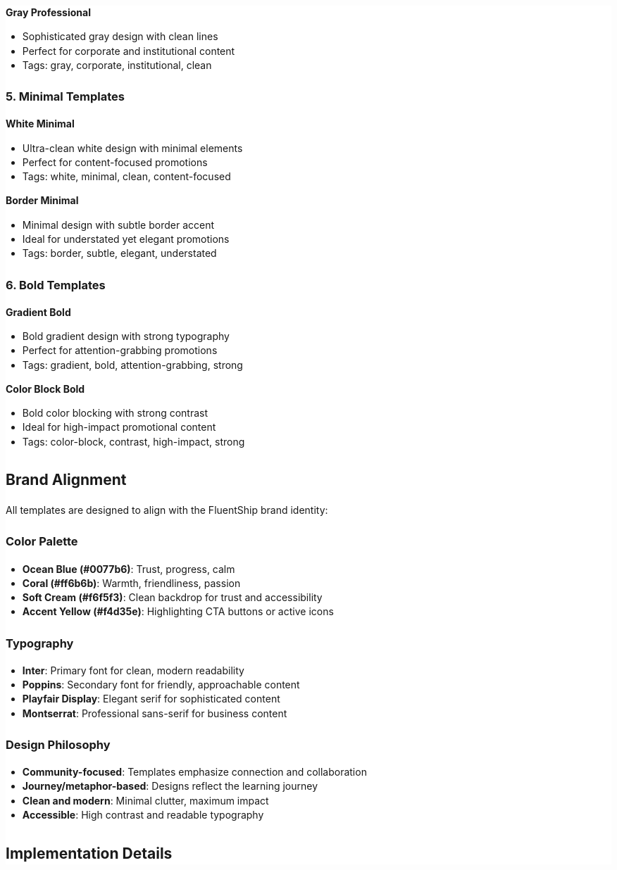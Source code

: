 **Gray Professional**
- Sophisticated gray design with clean lines
- Perfect for corporate and institutional content
- Tags: gray, corporate, institutional, clean

### 5. Minimal Templates
**White Minimal**
- Ultra-clean white design with minimal elements
- Perfect for content-focused promotions
- Tags: white, minimal, clean, content-focused

**Border Minimal**
- Minimal design with subtle border accent
- Ideal for understated yet elegant promotions
- Tags: border, subtle, elegant, understated

### 6. Bold Templates
**Gradient Bold**
- Bold gradient design with strong typography
- Perfect for attention-grabbing promotions
- Tags: gradient, bold, attention-grabbing, strong

**Color Block Bold**
- Bold color blocking with strong contrast
- Ideal for high-impact promotional content
- Tags: color-block, contrast, high-impact, strong

## Brand Alignment

All templates are designed to align with the FluentShip brand identity:

### Color Palette
- **Ocean Blue (#0077b6)**: Trust, progress, calm
- **Coral (#ff6b6b)**: Warmth, friendliness, passion
- **Soft Cream (#f6f5f3)**: Clean backdrop for trust and accessibility
- **Accent Yellow (#f4d35e)**: Highlighting CTA buttons or active icons

### Typography
- **Inter**: Primary font for clean, modern readability
- **Poppins**: Secondary font for friendly, approachable content
- **Playfair Display**: Elegant serif for sophisticated content
- **Montserrat**: Professional sans-serif for business content

### Design Philosophy
- **Community-focused**: Templates emphasize connection and collaboration
- **Journey/metaphor-based**: Designs reflect the learning journey
- **Clean and modern**: Minimal clutter, maximum impact
- **Accessible**: High contrast and readable typography

## Implementation Details
